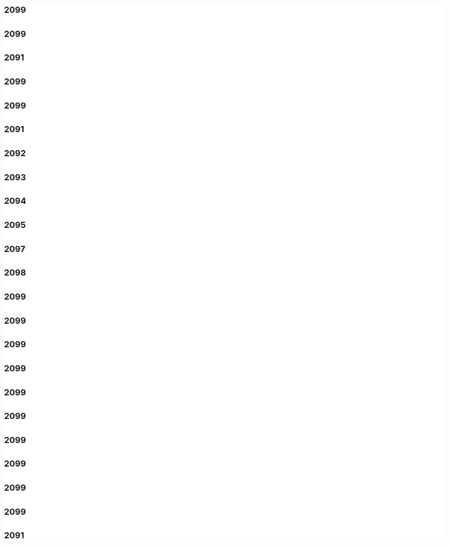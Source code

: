 ### 2099

### 2099

### 2091

### 2099

### 2099

### 2091

### 2092

### 2093

### 2094

### 2095

### 2097

### 2098

### 2099

### 2099

### 2099

### 2099

### 2099

### 2099

### 2099

### 2099

### 2099

### 2099

### 2091
